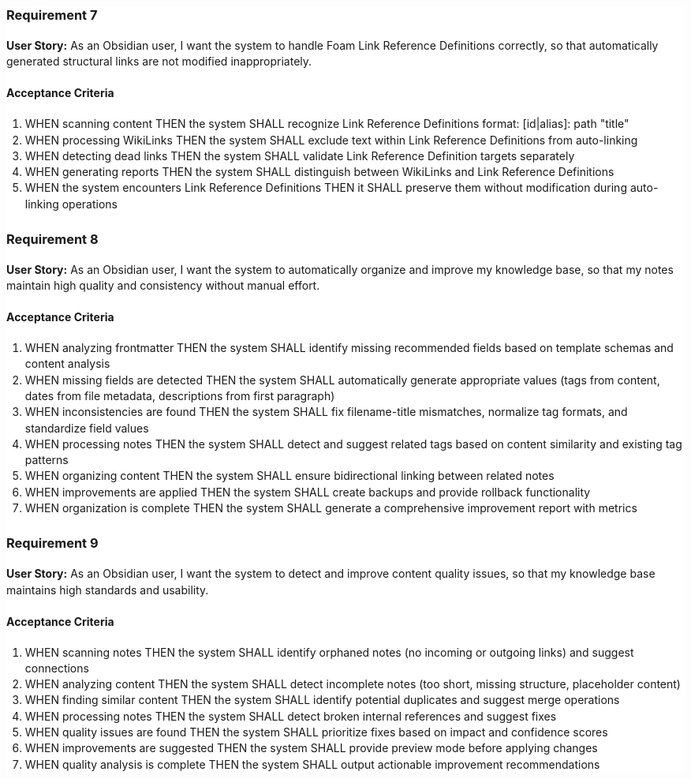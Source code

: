 ### Requirement 7

**User Story:** As an Obsidian user, I want the system to handle Foam Link Reference Definitions correctly, so that automatically generated structural links are not modified inappropriately.

#### Acceptance Criteria

1. WHEN scanning content THEN the system SHALL recognize Link Reference Definitions format: [id|alias]: path "title"
2. WHEN processing WikiLinks THEN the system SHALL exclude text within Link Reference Definitions from auto-linking
3. WHEN detecting dead links THEN the system SHALL validate Link Reference Definition targets separately
4. WHEN generating reports THEN the system SHALL distinguish between WikiLinks and Link Reference Definitions
5. WHEN the system encounters Link Reference Definitions THEN it SHALL preserve them without modification during auto-linking operations

### Requirement 8

**User Story:** As an Obsidian user, I want the system to automatically organize and improve my knowledge base, so that my notes maintain high quality and consistency without manual effort.

#### Acceptance Criteria

1. WHEN analyzing frontmatter THEN the system SHALL identify missing recommended fields based on template schemas and content analysis
2. WHEN missing fields are detected THEN the system SHALL automatically generate appropriate values (tags from content, dates from file metadata, descriptions from first paragraph)
3. WHEN inconsistencies are found THEN the system SHALL fix filename-title mismatches, normalize tag formats, and standardize field values
4. WHEN processing notes THEN the system SHALL detect and suggest related tags based on content similarity and existing tag patterns
5. WHEN organizing content THEN the system SHALL ensure bidirectional linking between related notes
6. WHEN improvements are applied THEN the system SHALL create backups and provide rollback functionality
7. WHEN organization is complete THEN the system SHALL generate a comprehensive improvement report with metrics

### Requirement 9

**User Story:** As an Obsidian user, I want the system to detect and improve content quality issues, so that my knowledge base maintains high standards and usability.

#### Acceptance Criteria

1. WHEN scanning notes THEN the system SHALL identify orphaned notes (no incoming or outgoing links) and suggest connections
2. WHEN analyzing content THEN the system SHALL detect incomplete notes (too short, missing structure, placeholder content)
3. WHEN finding similar content THEN the system SHALL identify potential duplicates and suggest merge operations
4. WHEN processing notes THEN the system SHALL detect broken internal references and suggest fixes
5. WHEN quality issues are found THEN the system SHALL prioritize fixes based on impact and confidence scores
6. WHEN improvements are suggested THEN the system SHALL provide preview mode before applying changes
7. WHEN quality analysis is complete THEN the system SHALL output actionable improvement recommendations
